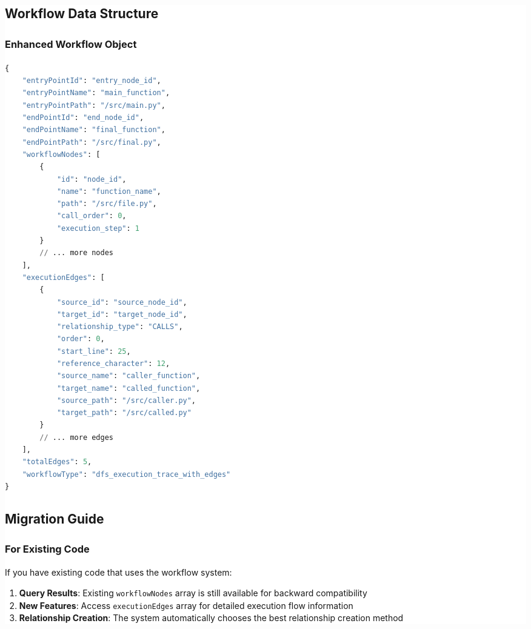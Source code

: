 ## Workflow Data Structure

### Enhanced Workflow Object

```python
{
    "entryPointId": "entry_node_id",
    "entryPointName": "main_function",
    "entryPointPath": "/src/main.py",
    "endPointId": "end_node_id",
    "endPointName": "final_function",
    "endPointPath": "/src/final.py",
    "workflowNodes": [
        {
            "id": "node_id",
            "name": "function_name",
            "path": "/src/file.py",
            "call_order": 0,
            "execution_step": 1
        }
        // ... more nodes
    ],
    "executionEdges": [
        {
            "source_id": "source_node_id",
            "target_id": "target_node_id",
            "relationship_type": "CALLS",
            "order": 0,
            "start_line": 25,
            "reference_character": 12,
            "source_name": "caller_function",
            "target_name": "called_function",
            "source_path": "/src/caller.py",
            "target_path": "/src/called.py"
        }
        // ... more edges
    ],
    "totalEdges": 5,
    "workflowType": "dfs_execution_trace_with_edges"
}
```

## Migration Guide

### For Existing Code

If you have existing code that uses the workflow system:

1. **Query Results**: Existing `workflowNodes` array is still available for backward compatibility
2. **New Features**: Access `executionEdges` array for detailed execution flow information
3. **Relationship Creation**: The system automatically chooses the best relationship creation method
